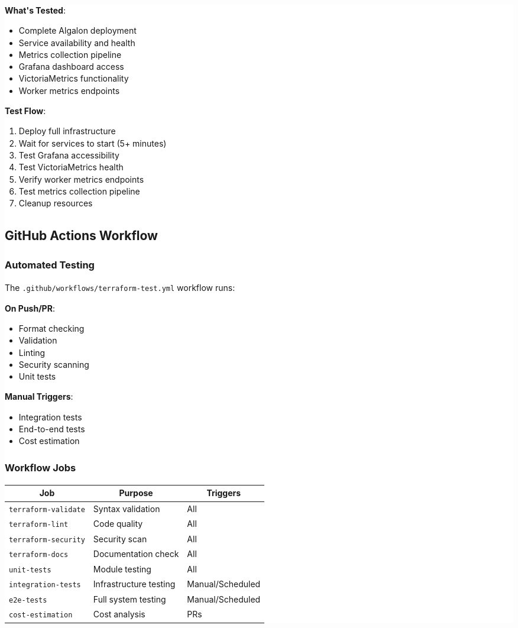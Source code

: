 **What's Tested**:
- Complete Algalon deployment
- Service availability and health
- Metrics collection pipeline
- Grafana dashboard access
- VictoriaMetrics functionality
- Worker metrics endpoints

**Test Flow**:
1. Deploy full infrastructure
2. Wait for services to start (5+ minutes)
3. Test Grafana accessibility
4. Test VictoriaMetrics health
5. Verify worker metrics endpoints
6. Test metrics collection pipeline
7. Cleanup resources

## GitHub Actions Workflow

### Automated Testing

The `.github/workflows/terraform-test.yml` workflow runs:

**On Push/PR**:
- Format checking
- Validation
- Linting
- Security scanning
- Unit tests

**Manual Triggers**:
- Integration tests
- End-to-end tests
- Cost estimation

### Workflow Jobs

| Job | Purpose | Triggers |
|-----|---------|----------|
| `terraform-validate` | Syntax validation | All |
| `terraform-lint` | Code quality | All |
| `terraform-security` | Security scan | All |
| `terraform-docs` | Documentation check | All |
| `unit-tests` | Module testing | All |
| `integration-tests` | Infrastructure testing | Manual/Scheduled |
| `e2e-tests` | Full system testing | Manual/Scheduled |
| `cost-estimation` | Cost analysis | PRs |
